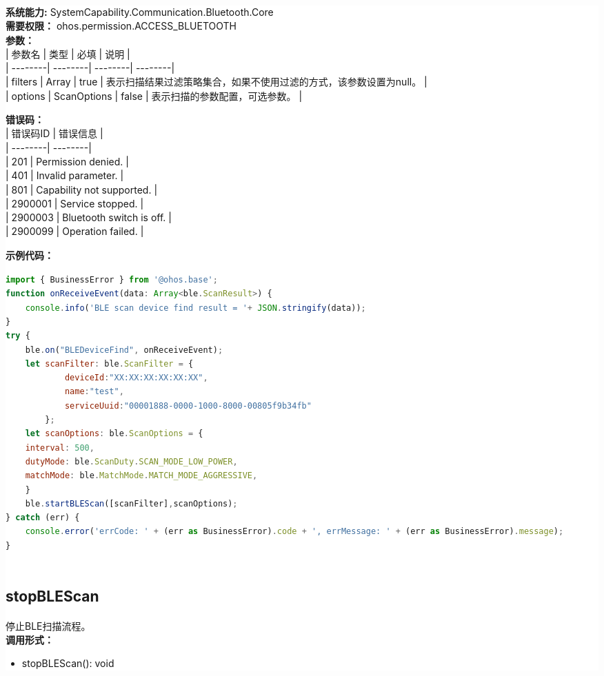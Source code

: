  **系统能力:**  SystemCapability.Communication.Bluetooth.Core  
 **需要权限：** ohos.permission.ACCESS_BLUETOOTH    
 **参数：**     
| 参数名 | 类型 | 必填 | 说明 |  
| --------| --------| --------| --------|  
| filters | Array<ScanFilter> | true | 表示扫描结果过滤策略集合，如果不使用过滤的方式，该参数设置为null。 |  
| options | ScanOptions | false | 表示扫描的参数配置，可选参数。 |  
    
    
 **错误码：**     
| 错误码ID | 错误信息 |  
| --------| --------|  
| 201 | Permission denied. |  
| 401 | Invalid parameter. |  
| 801 | Capability not supported. |  
| 2900001 | Service stopped. |  
| 2900003 | Bluetooth switch is off. |  
| 2900099 | Operation failed. |  
    
 **示例代码：**   
```js    
import { BusinessError } from '@ohos.base';  
function onReceiveEvent(data: Array<ble.ScanResult>) {  
    console.info('BLE scan device find result = '+ JSON.stringify(data));  
}  
try {  
    ble.on("BLEDeviceFind", onReceiveEvent);  
    let scanFilter: ble.ScanFilter = {  
            deviceId:"XX:XX:XX:XX:XX:XX",  
            name:"test",  
            serviceUuid:"00001888-0000-1000-8000-00805f9b34fb"  
        };  
    let scanOptions: ble.ScanOptions = {  
    interval: 500,  
    dutyMode: ble.ScanDuty.SCAN_MODE_LOW_POWER,  
    matchMode: ble.MatchMode.MATCH_MODE_AGGRESSIVE,  
    }  
    ble.startBLEScan([scanFilter],scanOptions);  
} catch (err) {  
    console.error('errCode: ' + (err as BusinessError).code + ', errMessage: ' + (err as BusinessError).message);  
}  
    
```    
  
    
## stopBLEScan    
停止BLE扫描流程。  
 **调用形式：**     
- stopBLEScan(): void  
  